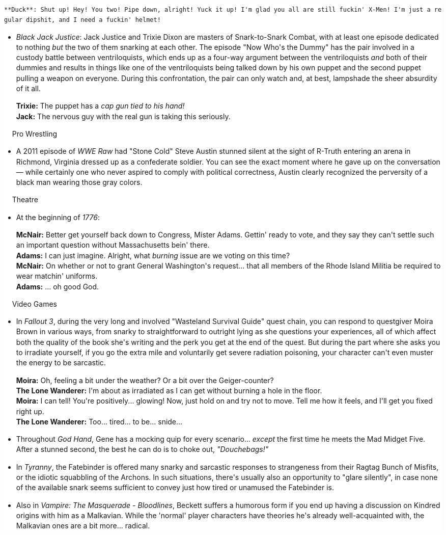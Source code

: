     **Duck**: Shut up! Hey! You two! Pipe down, alright! Yuck it up! I'm glad you all are still fuckin' X-Men! I'm just a regular dipshit, and I need a fuckin' helmet!
    
-   _Black Jack Justice_: Jack Justice and Trixie Dixon are masters of Snark-to-Snark Combat, with at least one episode dedicated to nothing _but_ the two of them snarking at each other. The episode "Now Who's the Dummy" has the pair involved in a custody battle between ventriloquists, which ends up as a four-way argument between the ventriloquists _and_ both of their dummies and results in things like one of the ventriloquists being talked down by his own puppet and the second puppet pulling a weapon on everyone. During this confrontation, the pair can only watch and, at best, lampshade the sheer absurdity of it all.
    
    **Trixie:** The puppet has a _cap gun tied to his hand!_  
    **Jack:** The nervous guy with the real gun is taking this seriously.
    

    Pro Wrestling 

-   A 2011 episode of _WWE Raw_ had "Stone Cold" Steve Austin stunned silent at the sight of R-Truth entering an arena in Richmond, Virginia dressed up as a confederate soldier. You can see the exact moment where he gave up on the conversation — while certainly one who never aspired to comply with political correctness, Austin clearly recognized the perversity of a black man wearing those gray colors.

    Theatre 

-   At the beginning of _1776_:
    
    **McNair:** Better get yourself back down to Congress, Mister Adams. Gettin' ready to vote, and they say they can't settle such an important question without Massachusetts bein' there.  
    **Adams:** _<bored>_ I can just imagine. Alright, what _burning_ issue are we voting on this time?  
    **McNair:** _<earnest>_ On whether or not to grant General Washington's request... that all members of the Rhode Island Militia be required to wear matchin' uniforms.  
    **Adams:** ... oh good God.
    

    Video Games 

-   In _Fallout 3_, during the very long and involved "Wasteland Survival Guide" quest chain, you can respond to questgiver Moira Brown in various ways, from snarky to straightforward to outright lying as she questions your experiences, all of which affect both the quality of the book she's writing and the perk you get at the end of the quest. But during the part where she asks you to irradiate yourself, if you go the extra mile and voluntarily get severe radiation poisoning, your character can't even muster the energy to be sarcastic.
    
    **Moira:** Oh, feeling a bit under the weather? Or a bit over the Geiger-counter?  
    **The Lone Wanderer:** I'm about as irradiated as I can get without burning a hole in the floor.  
    **Moira:** I can tell! You're positively... glowing! Now, just hold on and try not to move. Tell me how it feels, and I'll get you fixed right up.  
    **The Lone Wanderer:** Too... tired... to be... snide...
    
-   Throughout _God Hand_, Gene has a mocking quip for every scenario... _except_ the first time he meets the Mad Midget Five. After a stunned second, the best he can do is to choke out, _"Douchebags!"_
-   In _Tyranny_, the Fatebinder is offered many snarky and sarcastic responses to strangeness from their Ragtag Bunch of Misfits, or the idiotic squabbling of the Archons. In such situations, there's usually also an opportunity to "glare silently", in case none of the available snark seems sufficient to convey just how tired or unamused the Fatebinder is.
-   Also in _Vampire: The Masquerade - Bloodlines_, Beckett suffers a humorous form if you end up having a discussion on Kindred origins with him as a Malkavian. While the 'normal' player characters have theories he's already well-acquainted with, the Malkavian ones are a bit more... radical.
    